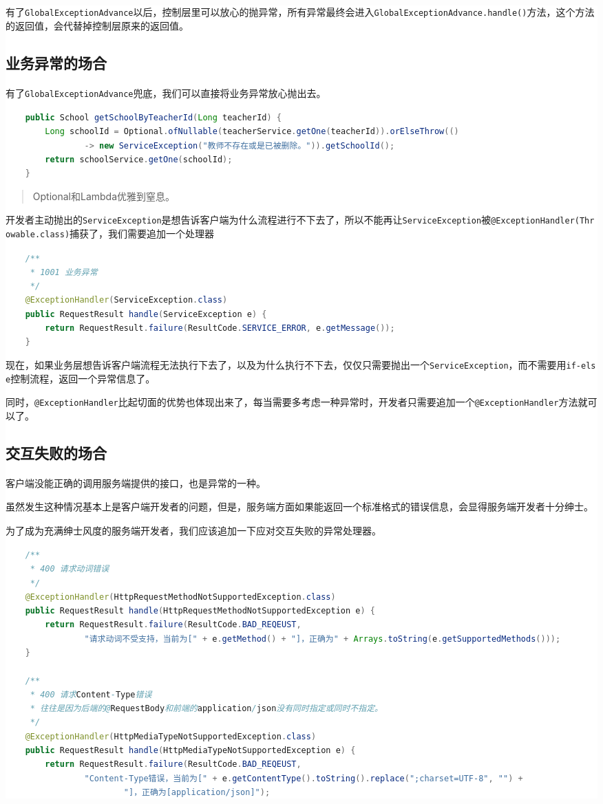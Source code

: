 

有了`GlobalExceptionAdvance`以后，控制层里可以放心的抛异常，所有异常最终会进入`GlobalExceptionAdvance.handle()`方法，这个方法的返回值，会代替掉控制层原来的返回值。



## 业务异常的场合 

有了`GlobalExceptionAdvance`兜底，我们可以直接将业务异常放心抛出去。

~~~java
	public School getSchoolByTeacherId(Long teacherId) {
        Long schoolId = Optional.ofNullable(teacherService.getOne(teacherId)).orElseThrow(()
        		-> new ServiceException("教师不存在或是已被删除。")).getSchoolId();
        return schoolService.getOne(schoolId);
    }
~~~

> Optional和Lambda优雅到窒息。



开发者主动抛出的`ServiceException`是想告诉客户端为什么流程进行不下去了，所以不能再让`ServiceException`被`@ExceptionHandler(Throwable.class)`捕获了，我们需要追加一个处理器

~~~java
    /**
     * 1001 业务异常
     */
    @ExceptionHandler(ServiceException.class)
    public RequestResult handle(ServiceException e) {
        return RequestResult.failure(ResultCode.SERVICE_ERROR, e.getMessage());
    }
~~~



现在，如果业务层想告诉客户端流程无法执行下去了，以及为什么执行不下去，仅仅只需要抛出一个`ServiceException`，而不需要用`if-else`控制流程，返回一个异常信息了。

同时，`@ExceptionHandler`比起切面的优势也体现出来了，每当需要多考虑一种异常时，开发者只需要追加一个`@ExceptionHandler`方法就可以了。



## 交互失败的场合

客户端没能正确的调用服务端提供的接口，也是异常的一种。

虽然发生这种情况基本上是客户端开发者的问题，但是，服务端方面如果能返回一个标准格式的错误信息，会显得服务端开发者十分绅士。

为了成为充满绅士风度的服务端开发者，我们应该追加一下应对交互失败的异常处理器。

~~~java
    /**
     * 400 请求动词错误
     */
    @ExceptionHandler(HttpRequestMethodNotSupportedException.class)
    public RequestResult handle(HttpRequestMethodNotSupportedException e) {
        return RequestResult.failure(ResultCode.BAD_REQEUST,
                "请求动词不受支持，当前为[" + e.getMethod() + "]，正确为" + Arrays.toString(e.getSupportedMethods()));
    }

    /**
     * 400 请求Content-Type错误
     * 往往是因为后端的@RequestBody和前端的application/json没有同时指定或同时不指定。
     */
    @ExceptionHandler(HttpMediaTypeNotSupportedException.class)
    public RequestResult handle(HttpMediaTypeNotSupportedException e) {
        return RequestResult.failure(ResultCode.BAD_REQEUST,
                "Content-Type错误，当前为[" + e.getContentType().toString().replace(";charset=UTF-8", "") +
                        "]，正确为[application/json]");
~~~